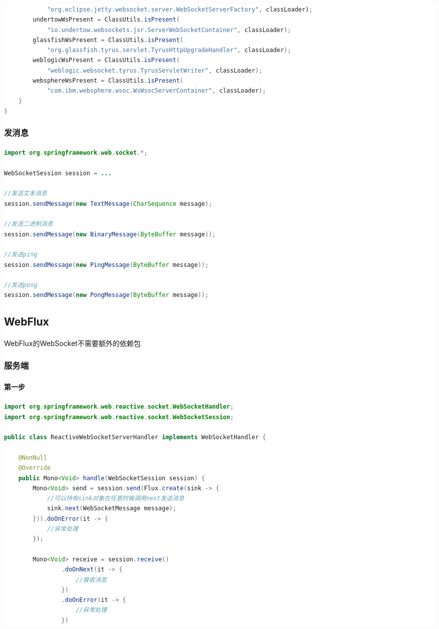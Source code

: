 ```java
            "org.eclipse.jetty.websocket.server.WebSocketServerFactory", classLoader);
        undertowWsPresent = ClassUtils.isPresent(
            "io.undertow.websockets.jsr.ServerWebSocketContainer", classLoader);
        glassfishWsPresent = ClassUtils.isPresent(
            "org.glassfish.tyrus.servlet.TyrusHttpUpgradeHandler", classLoader);
        weblogicWsPresent = ClassUtils.isPresent(
            "weblogic.websocket.tyrus.TyrusServletWriter", classLoader);
        websphereWsPresent = ClassUtils.isPresent(
            "com.ibm.websphere.wsoc.WsWsocServerContainer", classLoader);
    }
}
```

### 发消息

```java
import org.springframework.web.socket.*;

WebSocketSession session = ...

//发送文本消息
session.sendMessage(new TextMessage(CharSequence message);

//发送二进制消息
session.sendMessage(new BinaryMessage(ByteBuffer message));

//发送ping
session.sendMessage(new PingMessage(ByteBuffer message));

//发送pong
session.sendMessage(new PongMessage(ByteBuffer message));
```

## WebFlux

WebFlux的WebSocket不需要额外的依赖包

### 服务端

#### 第一步

```java
import org.springframework.web.reactive.socket.WebSocketHandler;
import org.springframework.web.reactive.socket.WebSocketSession;

public class ReactiveWebSocketServerHandler implements WebSocketHandler {

    @NonNull
    @Override
    public Mono<Void> handle(WebSocketSession session) {
        Mono<Void> send = session.send(Flux.create(sink -> {
            //可以持有sink对象在任意时候调用next发送消息
            sink.next(WebSocketMessage message);
        })).doOnError(it -> {
            //异常处理
        });

        Mono<Void> receive = session.receive()
                .doOnNext(it -> {
                    //接收消息
                })
                .doOnError(it -> {
                    //异常处理
                })
```